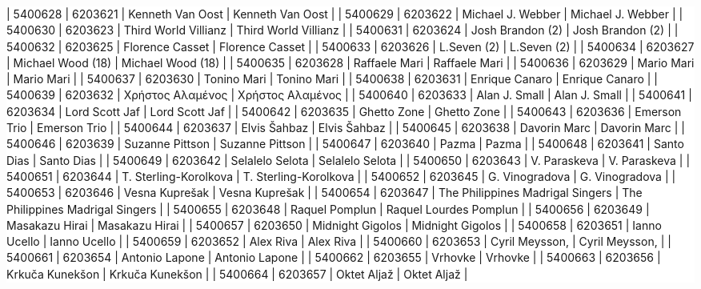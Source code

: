 | 5400628 | 6203621 | Kenneth Van Oost | Kenneth Van Oost |
| 5400629 | 6203622 | Michael J. Webber | Michael J. Webber |
| 5400630 | 6203623 | Third World Villianz | Third World Villianz |
| 5400631 | 6203624 | Josh Brandon (2) | Josh Brandon (2) |
| 5400632 | 6203625 | Florence Casset | Florence Casset |
| 5400633 | 6203626 | L.Seven (2) | L.Seven (2) |
| 5400634 | 6203627 | Michael Wood (18) | Michael Wood (18) |
| 5400635 | 6203628 | Raffaele Mari | Raffaele Mari |
| 5400636 | 6203629 | Mario Mari | Mario Mari |
| 5400637 | 6203630 | Tonino Mari | Tonino Mari |
| 5400638 | 6203631 | Enrique Canaro | Enrique Canaro |
| 5400639 | 6203632 | Χρήστος Αλαμένος | Χρήστος Αλαμένος |
| 5400640 | 6203633 | Alan J. Small | Alan J. Small |
| 5400641 | 6203634 | Lord Scott Jaf | Lord Scott Jaf |
| 5400642 | 6203635 | Ghetto Zone | Ghetto Zone |
| 5400643 | 6203636 | Emerson Trio | Emerson Trio |
| 5400644 | 6203637 | Elvis Šahbaz | Elvis Šahbaz |
| 5400645 | 6203638 | Davorin Marc | Davorin Marc |
| 5400646 | 6203639 | Suzanne Pittson | Suzanne Pittson |
| 5400647 | 6203640 | Pazma | Pazma |
| 5400648 | 6203641 | Santo Dias | Santo Dias |
| 5400649 | 6203642 | Selalelo Selota | Selalelo Selota |
| 5400650 | 6203643 | V. Paraskeva | V. Paraskeva |
| 5400651 | 6203644 | T. Sterling-Korolkova | T. Sterling-Korolkova |
| 5400652 | 6203645 | G. Vinogradova | G. Vinogradova |
| 5400653 | 6203646 | Vesna Kuprešak | Vesna Kuprešak |
| 5400654 | 6203647 | The Philippines Madrigal Singers | The Philippines Madrigal Singers |
| 5400655 | 6203648 | Raquel Pomplun | Raquel Lourdes Pomplun |
| 5400656 | 6203649 | Masakazu Hirai | Masakazu Hirai |
| 5400657 | 6203650 | Midnight Gigolos | Midnight Gigolos |
| 5400658 | 6203651 | Ianno Ucello | Ianno Ucello |
| 5400659 | 6203652 | Alex Riva | Alex Riva |
| 5400660 | 6203653 | Cyril Meysson, | Cyril Meysson, |
| 5400661 | 6203654 | Antonio Lapone | Antonio Lapone |
| 5400662 | 6203655 | Vrhovke | Vrhovke |
| 5400663 | 6203656 | Krkuča Kunekšon | Krkuča Kunekšon |
| 5400664 | 6203657 | Oktet Aljaž | Oktet Aljaž |